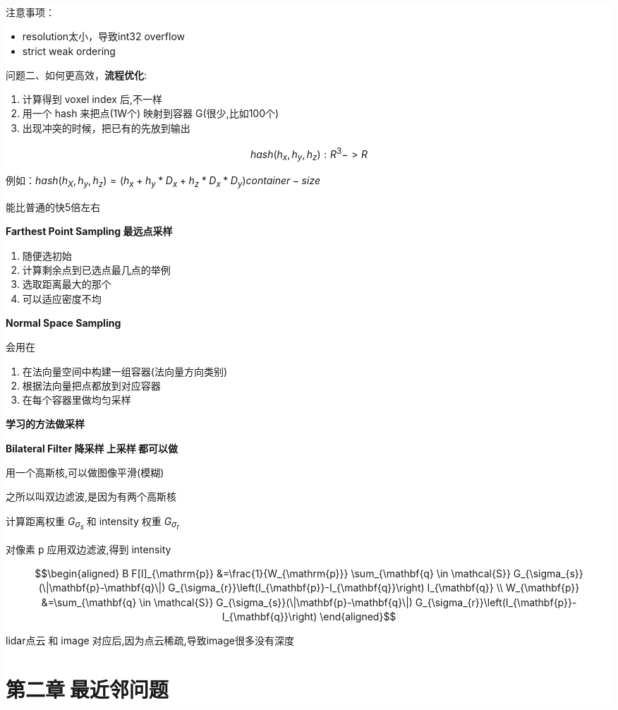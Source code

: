 注意事项：

- resolution太小，导致int32 overflow
- strict weak ordering

问题二、如何更高效，**流程优化**:

1. 计算得到 voxel index 后,不一样
2. 用一个 hash 来把点(1W个) 映射到容器 G(很少,比如100个)
3. 出现冲突的时候，把已有的先放到输出

$$
hash(h_x, h_y, h_z):R^3->R
$$

例如：$hash(h_X,h_y,h_z)=(h_x+h_y*D_x+h_z*D_x*D_y)  container-size$

能比普通的快5倍左右

**Farthest Point Sampling 最远点采样**

1. 随便选初始
2. 计算剩余点到已选点最几点的举例
3. 选取距离最大的那个
4. 可以适应密度不均

**Normal Space Sampling**

会用在

1. 在法向量空间中构建一组容器(法向量方向类别)
2. 根据法向量把点都放到对应容器
3. 在每个容器里做均匀采样

**学习的方法做采样**



**Bilateral Filter 降采样 上采样 都可以做**

用一个高斯核,可以做图像平滑(模糊)

之所以叫双边滤波,是因为有两个高斯核

计算距离权重 $G_{\sigma_s}$ 和 intensity 权重 $G_{\sigma_r}$

对像素 p 应用双边滤波,得到 intensity

$$\begin{aligned}
B F[I]_{\mathrm{p}} &=\frac{1}{W_{\mathrm{p}}} \sum_{\mathbf{q} \in \mathcal{S}} G_{\sigma_{s}}(\|\mathbf{p}-\mathbf{q}\|) G_{\sigma_{r}}\left(I_{\mathbf{p}}-I_{\mathbf{q}}\right) I_{\mathbf{q}} \\
W_{\mathbf{p}} &=\sum_{\mathbf{q} \in \mathcal{S}} G_{\sigma_{s}}(\|\mathbf{p}-\mathbf{q}\|) G_{\sigma_{r}}\left(I_{\mathbf{p}}-I_{\mathbf{q}}\right)
\end{aligned}$$

lidar点云 和 image 对应后,因为点云稀疏,导致image很多没有深度



# 第二章 最近邻问题
